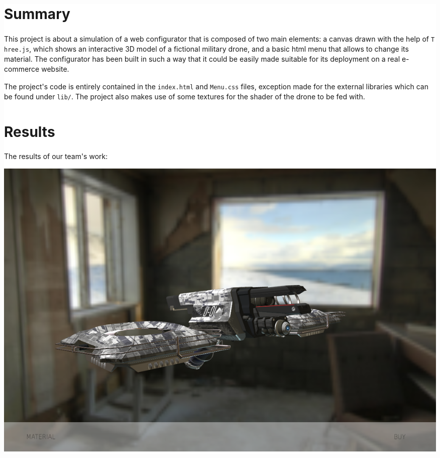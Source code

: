 # Summary

This project is about a simulation of a web configurator that is composed of two main elements: a canvas drawn with the help of `Three.js`, which shows an interactive 3D model of a fictional military drone, and a basic html menu that allows to change its material. The configurator has been built in such a way that it could be easily made suitable for its deployment on a real e-commerce website.

The project's code is entirely contained in the `index.html` and `Menu.css` files, exception made for the external libraries which can be found under `lib/`. The project also makes use of some textures for the shader of the drone to be fed with.

# Results

The results of our team's work:

![Result 1](images/result_1.png)
